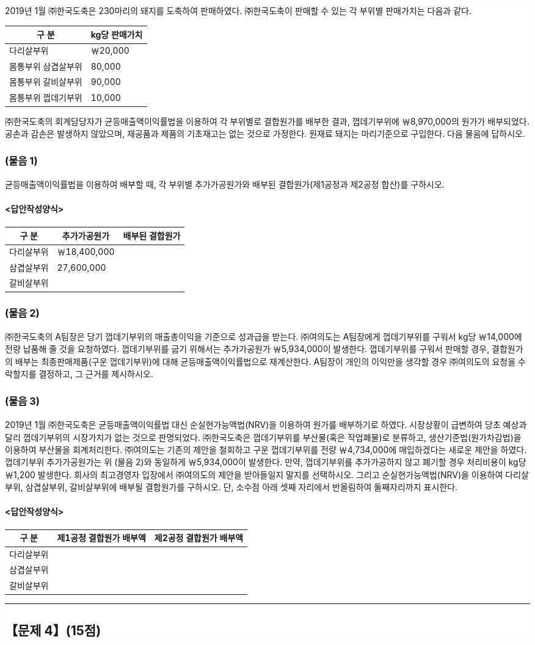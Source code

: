 2019년 1월 ㈜한국도축은 230마리의 돼지를 도축하여 판매하였다. ㈜한국도축이 판매할 수 있는 각 부위별 판매가치는 다음과 같다.

| 구 분 | kg당 판매가치 |
|-------|--------------|
| 다리살부위 | ￦20,000 |
| 몸통부위 삼겹살부위 | 80,000 |
| 몸통부위 갈비살부위 | 90,000 |
| 몸통부위 껍데기부위 | 10,000 |

㈜한국도축의 회계담당자가 균등매출액이익률법을 이용하여 각 부위별로 결합원가를 배부한 결과, 껍데기부위에 ￦8,970,000의 원가가 배부되었다. 공손과 감손은 발생하지 않았으며, 재공품과 제품의 기초재고는 없는 것으로 가정한다. 원재료 돼지는 마리기준으로 구입한다. 다음 물음에 답하시오.

### (물음 1) 
균등매출액이익률법을 이용하여 배부할 때, 각 부위별 추가가공원가와 배부된 결합원가(제1공정과 제2공정 합산)를 구하시오.

#### <답안작성양식>

| 구 분 | 추가가공원가 | 배부된 결합원가 |
|-------|-------------|-----------------|
| 다리살부위 | ￦18,400,000 |  |
| 삼겹살부위 | 27,600,000 |  |
| 갈비살부위 |  |  |

### (물음 2) 
㈜한국도축의 A팀장은 당기 껍데기부위의 매출총이익을 기준으로 성과급을 받는다. ㈜여의도는 A팀장에게 껍데기부위를 구워서 kg당 ￦14,000에 전량 납품해 줄 것을 요청하였다. 껍데기부위를 굽기 위해서는 추가가공원가 ￦5,934,000이 발생한다. 껍데기부위를 구워서 판매할 경우, 결합원가의 배부는 최종판매제품(구운 껍데기부위)에 대해 균등매출액이익률법으로 재계산한다. A팀장이 개인의 이익만을 생각할 경우 ㈜여의도의 요청을 수락할지를 결정하고, 그 근거를 제시하시오.

### (물음 3) 
2019년 1월 ㈜한국도축은 균등매출액이익률법 대신 순실현가능액법(NRV)을 이용하여 원가를 배부하기로 하였다. 시장상황이 급변하여 당초 예상과 달리 껍데기부위의 시장가치가 없는 것으로 판명되었다. ㈜한국도축은 껍데기부위를 부산물(혹은 작업폐물)로 분류하고, 생산기준법(원가차감법)을 이용하여 부산물을 회계처리한다. ㈜여의도는 기존의 제안을 철회하고 구운 껍데기부위를 전량 ￦4,734,000에 매입하겠다는 새로운 제안을 하였다. 껍데기부위 추가가공원가는 위 (물음 2)와 동일하게 ￦5,934,000이 발생한다. 만약, 껍데기부위를 추가가공하지 않고 폐기할 경우 처리비용이 kg당 ￦1,200 발생한다. 회사의 최고경영자 입장에서 ㈜여의도의 제안을 받아들일지 말지를 선택하시오. 그리고 순실현가능액법(NRV)을 이용하여 다리살부위, 삼겹살부위, 갈비살부위에 배부될 결합원가를 구하시오. 단, 소수점 아래 셋째 자리에서 반올림하여 둘째자리까지 표시한다.

#### <답안작성양식>

| 구 분 | 제1공정 결합원가 배부액 | 제2공정 결합원가 배부액 |
|-------|------------------------|------------------------|
| 다리살부위 |  |  |
| 삼겹살부위 |  |  |
| 갈비살부위 |  |  |

---

## 【문제 4】(15점)
